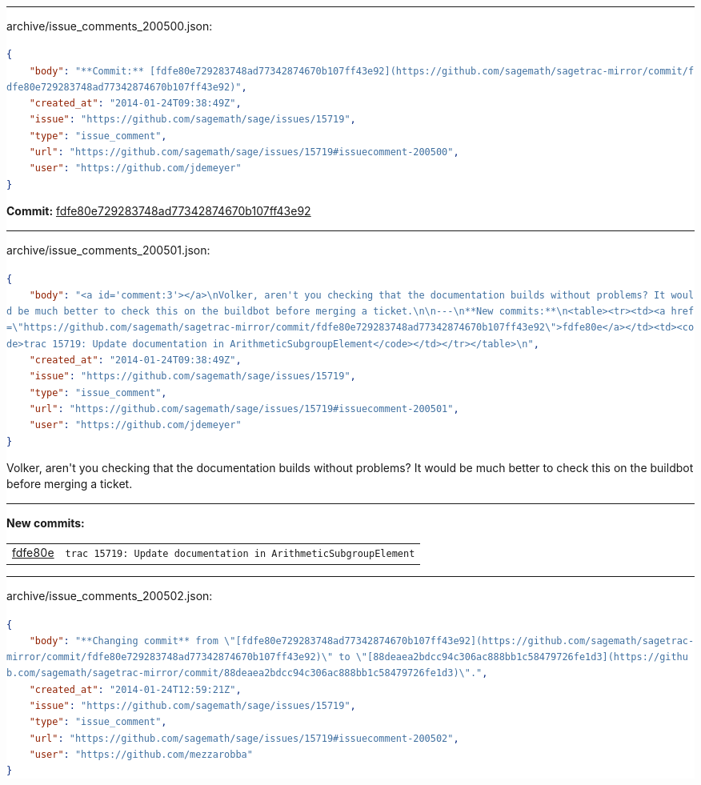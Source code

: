 
---

archive/issue_comments_200500.json:
```json
{
    "body": "**Commit:** [fdfe80e729283748ad77342874670b107ff43e92](https://github.com/sagemath/sagetrac-mirror/commit/fdfe80e729283748ad77342874670b107ff43e92)",
    "created_at": "2014-01-24T09:38:49Z",
    "issue": "https://github.com/sagemath/sage/issues/15719",
    "type": "issue_comment",
    "url": "https://github.com/sagemath/sage/issues/15719#issuecomment-200500",
    "user": "https://github.com/jdemeyer"
}
```

**Commit:** [fdfe80e729283748ad77342874670b107ff43e92](https://github.com/sagemath/sagetrac-mirror/commit/fdfe80e729283748ad77342874670b107ff43e92)



---

archive/issue_comments_200501.json:
```json
{
    "body": "<a id='comment:3'></a>\nVolker, aren't you checking that the documentation builds without problems? It would be much better to check this on the buildbot before merging a ticket.\n\n---\n**New commits:**\n<table><tr><td><a href=\"https://github.com/sagemath/sagetrac-mirror/commit/fdfe80e729283748ad77342874670b107ff43e92\">fdfe80e</a></td><td><code>trac 15719: Update documentation in ArithmeticSubgroupElement</code></td></tr></table>\n",
    "created_at": "2014-01-24T09:38:49Z",
    "issue": "https://github.com/sagemath/sage/issues/15719",
    "type": "issue_comment",
    "url": "https://github.com/sagemath/sage/issues/15719#issuecomment-200501",
    "user": "https://github.com/jdemeyer"
}
```

<a id='comment:3'></a>
Volker, aren't you checking that the documentation builds without problems? It would be much better to check this on the buildbot before merging a ticket.

---
**New commits:**
<table><tr><td><a href="https://github.com/sagemath/sagetrac-mirror/commit/fdfe80e729283748ad77342874670b107ff43e92">fdfe80e</a></td><td><code>trac 15719: Update documentation in ArithmeticSubgroupElement</code></td></tr></table>




---

archive/issue_comments_200502.json:
```json
{
    "body": "**Changing commit** from \"[fdfe80e729283748ad77342874670b107ff43e92](https://github.com/sagemath/sagetrac-mirror/commit/fdfe80e729283748ad77342874670b107ff43e92)\" to \"[88deaea2bdcc94c306ac888bb1c58479726fe1d3](https://github.com/sagemath/sagetrac-mirror/commit/88deaea2bdcc94c306ac888bb1c58479726fe1d3)\".",
    "created_at": "2014-01-24T12:59:21Z",
    "issue": "https://github.com/sagemath/sage/issues/15719",
    "type": "issue_comment",
    "url": "https://github.com/sagemath/sage/issues/15719#issuecomment-200502",
    "user": "https://github.com/mezzarobba"
}
```

